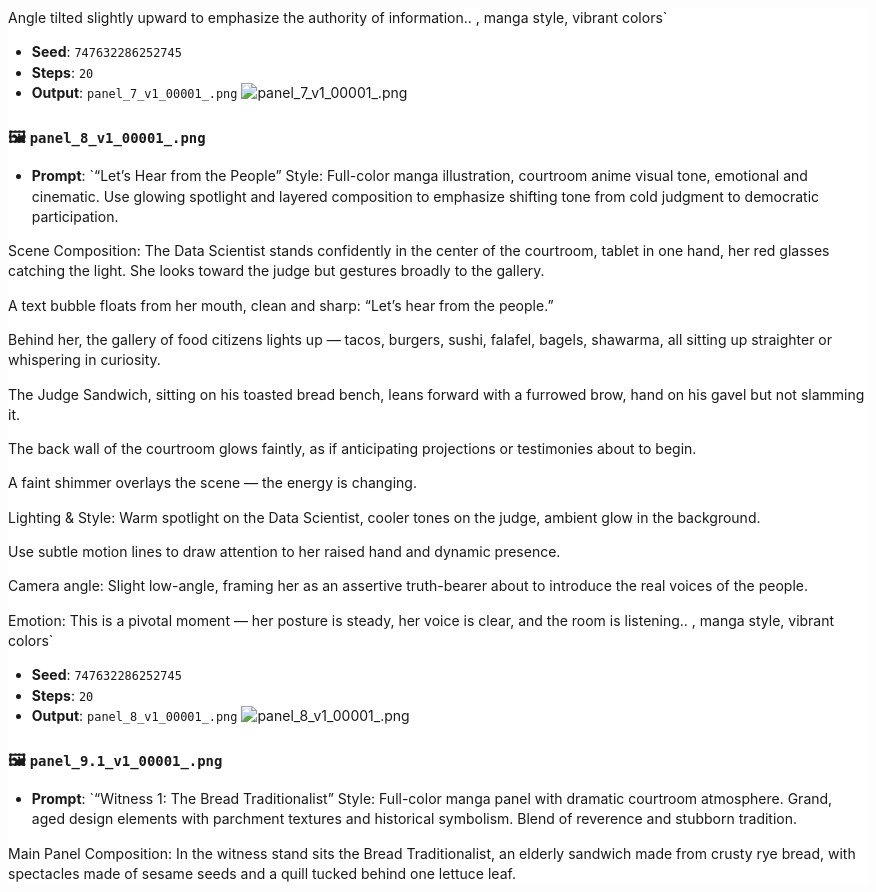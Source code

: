 Angle tilted slightly upward to emphasize the authority of information.. , manga style, vibrant colors`
- **Seed**: `747632286252745`
- **Steps**: `20`
- **Output**: `panel_7_v1_00001_.png`
![panel_7_v1_00001_.png](/outputs/manga_panels_manual/panel_7_v1_00001_.png)

### 🖼️ `panel_8_v1_00001_.png`
- **Prompt**: `“Let’s Hear from the People”
Style: Full-color manga illustration, courtroom anime visual tone, emotional and cinematic. Use glowing spotlight and layered composition to emphasize shifting tone from cold judgment to democratic participation.

Scene Composition:
The Data Scientist stands confidently in the center of the courtroom, tablet in one hand, her red glasses catching the light. She looks toward the judge but gestures broadly to the gallery.

A text bubble floats from her mouth, clean and sharp:
“Let’s hear from the people.”

Behind her, the gallery of food citizens lights up — tacos, burgers, sushi, falafel, bagels, shawarma, all sitting up straighter or whispering in curiosity.

The Judge Sandwich, sitting on his toasted bread bench, leans forward with a furrowed brow, hand on his gavel but not slamming it.

The back wall of the courtroom glows faintly, as if anticipating projections or testimonies about to begin.

A faint shimmer overlays the scene — the energy is changing.

Lighting & Style:
Warm spotlight on the Data Scientist, cooler tones on the judge, ambient glow in the background.

Use subtle motion lines to draw attention to her raised hand and dynamic presence.

Camera angle: Slight low-angle, framing her as an assertive truth-bearer about to introduce the real voices of the people.

Emotion:
This is a pivotal moment — her posture is steady, her voice is clear, and the room is listening.. , manga style, vibrant colors`
- **Seed**: `747632286252745`
- **Steps**: `20`
- **Output**: `panel_8_v1_00001_.png`
![panel_8_v1_00001_.png](/outputs/manga_panels_manual/panel_8_v1_00001_.png)

### 🖼️ `panel_9.1_v1_00001_.png`
- **Prompt**: `“Witness 1: The Bread Traditionalist”
Style: Full-color manga panel with dramatic courtroom atmosphere. Grand, aged design elements with parchment textures and historical symbolism. Blend of reverence and stubborn tradition.

Main Panel Composition:
In the witness stand sits the Bread Traditionalist, an elderly sandwich made from crusty rye bread, with spectacles made of sesame seeds and a quill tucked behind one lettuce leaf.
